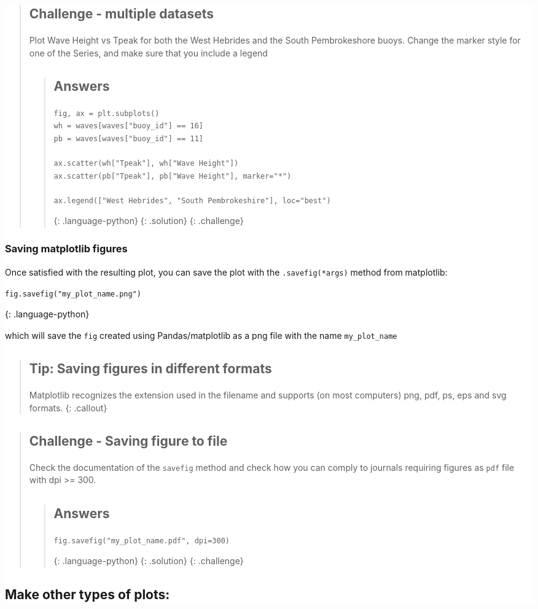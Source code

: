 > ## Challenge - multiple datasets
> Plot Wave Height vs Tpeak for both the West Hebrides and the South Pembrokeshore buoys. Change the marker style for one of the Series, and make sure that you include a legend
>
> > ## Answers
> >
> > ~~~
> > fig, ax = plt.subplots()
> > wh = waves[waves["buoy_id"] == 16]
> > pb = waves[waves["buoy_id"] == 11]
> > 
> > ax.scatter(wh["Tpeak"], wh["Wave Height"])
> > ax.scatter(pb["Tpeak"], pb["Wave Height"], marker="*")
> > 
> > ax.legend(["West Hebrides", "South Pembrokeshire"], loc="best")
> > ~~~
> > {: .language-python}
> {: .solution}
{: .challenge}

### Saving matplotlib figures

Once satisfied with the resulting plot, you can save the plot with the `.savefig(*args)` method from matplotlib:

~~~
fig.savefig("my_plot_name.png")
~~~
{: .language-python}

which will save the `fig` created using Pandas/matplotlib as a png file with the name `my_plot_name`

> ## Tip: Saving figures in different formats
> Matplotlib recognizes the extension used in the filename and
> supports (on most computers) png, pdf, ps, eps and svg formats.
{: .callout}

> ## Challenge - Saving figure to file
> Check the documentation of the `savefig` method and check how
> you can comply to journals requiring figures as `pdf` file with
> dpi >= 300.
>
> > ## Answers
> >
> > ~~~
> > fig.savefig("my_plot_name.pdf", dpi=300)
> > ~~~
> > {: .language-python}
> {: .solution}
{: .challenge}

## Make other types of plots:
